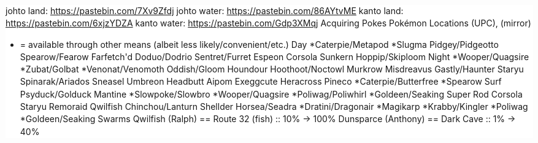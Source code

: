 johto land: https://pastebin.com/7Xv9Zfdj
johto water: https://pastebin.com/86AYtvME
kanto land: https://pastebin.com/6xjzYDZA
kanto water: https://pastebin.com/Gdp3XMqj
Acquiring Pokes
Pokémon Locations (UPC), (mirror)

* = available through other means (albeit less likely/convenient/etc.)
Day
*Caterpie/Metapod
*Slugma
Pidgey/Pidgeotto
Spearow/Fearow
Farfetch'd
Doduo/Dodrio
Sentret/Furret
Espeon
Corsola
Sunkern
Hoppip/Skiploom
Night
*Wooper/Quagsire
*Zubat/Golbat
*Venonat/Venomoth
Oddish/Gloom
Houndour
Hoothoot/Noctowl
Murkrow
Misdreavus
Gastly/Haunter
Staryu
Spinarak/Ariados
Sneasel
Umbreon
Headbutt
Aipom
Exeggcute
Heracross
Pineco
*Caterpie/Butterfree
*Spearow
Surf
Psyduck/Golduck
Mantine
*Slowpoke/Slowbro
*Wooper/Quagsire
*Poliwag/Poliwhirl
*Goldeen/Seaking
Super Rod
Corsola
Staryu
Remoraid
Qwilfish
Chinchou/Lanturn
Shellder
Horsea/Seadra
*Dratini/Dragonair
*Magikarp
*Krabby/Kingler
*Poliwag
*Goldeen/Seaking
Swarms
Qwilfish  (Ralph)    ==  Route 32 (fish) ::  10% -> 100%
Dunsparce (Anthony)  ==  Dark Cave       ::   1% ->  40%